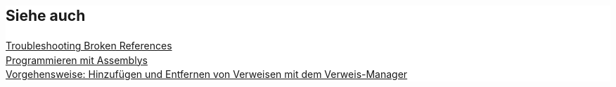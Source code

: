 ## <a name="see-also"></a>Siehe auch  
 [Troubleshooting Broken References](../ide/troubleshooting-broken-references.md)   
 [Programmieren mit Assemblys](http://msdn.microsoft.com/library/25918b15-701d-42c7-95fc-c290d08648d6)   
 [Vorgehensweise: Hinzufügen und Entfernen von Verweisen mit dem Verweis-Manager](../ide/how-to-add-or-remove-references-by-using-the-reference-manager.md)

